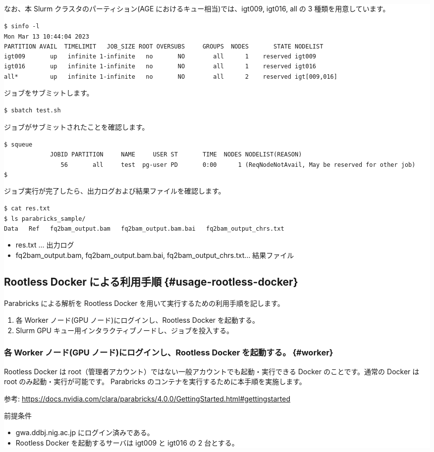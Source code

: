なお、本 Slurm クラスタのパーティション(AGE におけるキュー相当)では、igt009, igt016, all の 3 種類を用意しています。

```
$ sinfo -l
Mon Mar 13 10:44:04 2023
PARTITION AVAIL  TIMELIMIT   JOB_SIZE ROOT OVERSUBS     GROUPS  NODES       STATE NODELIST
igt009       up   infinite 1-infinite   no       NO        all      1    reserved igt009
igt016       up   infinite 1-infinite   no       NO        all      1    reserved igt016
all*         up   infinite 1-infinite   no       NO        all      2    reserved igt[009,016]

```


ジョブをサブミットします。
```
$ sbatch test.sh
```

ジョブがサブミットされたことを確認します。
```
$ squeue 
             JOBID PARTITION     NAME     USER ST       TIME  NODES NODELIST(REASON)
                56       all     test  pg-user PD       0:00      1 (ReqNodeNotAvail, May be reserved for other job)
$
```

ジョブ実行が完了したら、出力ログおよび結果ファイルを確認します。
```
$ cat res.txt
$ ls parabricks_sample/
Data   Ref   fq2bam_output.bam   fq2bam_output.bam.bai   fq2bam_output_chrs.txt
```
- res.txt … 出力ログ
- fq2bam_output.bam, fq2bam_output.bam.bai, fq2bam_output_chrs.txt… 結果ファイル


## Rootless Docker による利用手順 {#usage-rootless-docker}

Parabricks による解析を Rootless Docker を用いて実行するための利用手順を記します。

1. 各 Worker ノード(GPU ノード)にログインし、Rootless Docker を起動する。
2. Slurm GPU キュー用インタラクティブノードし、ジョブを投入する。

### 各 Worker ノード(GPU ノード)にログインし、Rootless Docker を起動する。 {#worker}

Rootless Docker は root（管理者アカウント）ではない一般アカウントでも起動・実行できる Docker のことです。通常の Docker は root のみ起動・実行が可能です。
Parabricks のコンテナを実行するために本手順を実施します。

参考: https://docs.nvidia.com/clara/parabricks/4.0.0/GettingStarted.html#gettingstarted


前提条件
- gwa.ddbj.nig.ac.jp にログイン済みである。
- Rootless Docker を起動するサーバは igt009 と igt016 の 2 台とする。

